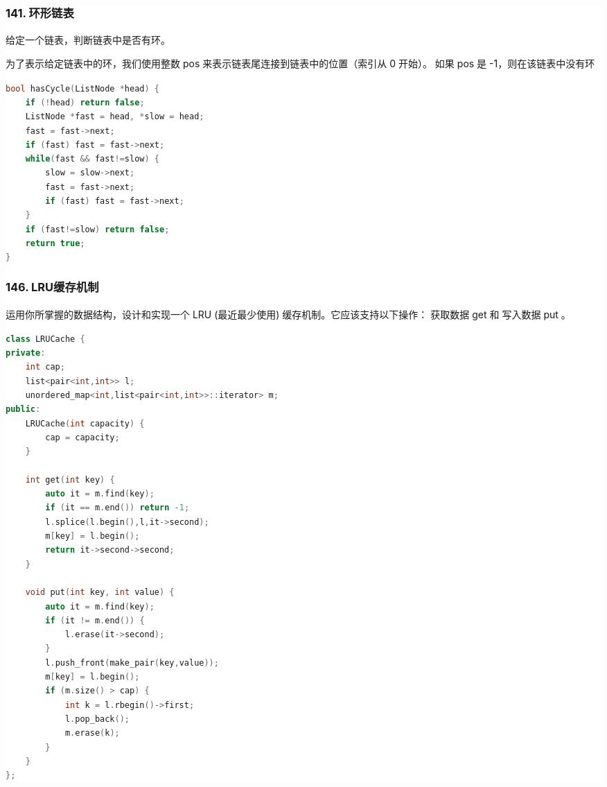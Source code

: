 <a id="141. 环形链表"></a>
### 141. 环形链表

给定一个链表，判断链表中是否有环。

为了表示给定链表中的环，我们使用整数 pos 来表示链表尾连接到链表中的位置（索引从 0 开始）。 如果 pos 是 -1，则在该链表中没有环

```cpp
bool hasCycle(ListNode *head) {
    if (!head) return false;
    ListNode *fast = head, *slow = head;
    fast = fast->next;
    if (fast) fast = fast->next;
    while(fast && fast!=slow) {
        slow = slow->next;
        fast = fast->next;
        if (fast) fast = fast->next;
    }
    if (fast!=slow) return false;
    return true;
}
```

<a id="146. LRU缓存机制"></a>
### 146. LRU缓存机制

运用你所掌握的数据结构，设计和实现一个  LRU (最近最少使用) 缓存机制。它应该支持以下操作： 获取数据 get 和 写入数据 put 。

```cpp
class LRUCache {
private:
    int cap;
    list<pair<int,int>> l;
    unordered_map<int,list<pair<int,int>>::iterator> m;
public:
    LRUCache(int capacity) {
        cap = capacity;
    }
    
    int get(int key) {
        auto it = m.find(key);
        if (it == m.end()) return -1;
        l.splice(l.begin(),l,it->second);
        m[key] = l.begin();
        return it->second->second;
    }
    
    void put(int key, int value) {
        auto it = m.find(key);
        if (it != m.end()) {
            l.erase(it->second);
        }
        l.push_front(make_pair(key,value));
        m[key] = l.begin();
        if (m.size() > cap) {
            int k = l.rbegin()->first;
            l.pop_back();
            m.erase(k);
        }
    }
};
```
